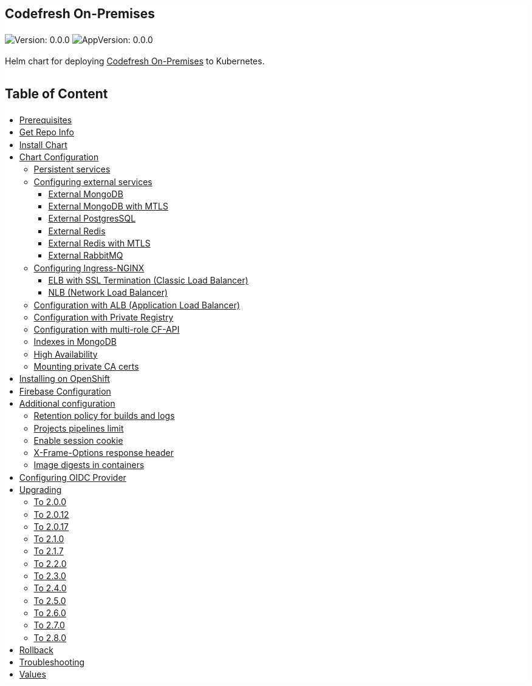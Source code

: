 ## Codefresh On-Premises

![Version: 0.0.0](https://img.shields.io/badge/Version-0.0.0-informational?style=flat-square) ![AppVersion: 0.0.0](https://img.shields.io/badge/AppVersion-0.0.0-informational?style=flat-square)

Helm chart for deploying [Codefresh On-Premises](https://codefresh.io/docs/docs/getting-started/intro-to-codefresh/) to Kubernetes.

## Table of Content

- [Prerequisites](#prerequisites)
- [Get Repo Info](#get-repo-info)
- [Install Chart](#install-chart)
- [Chart Configuration](#chart-configuration)
  - [Persistent services](#persistent-services)
  - [Configuring external services](#configuring-external-services)
    - [External MongoDB](#external-mongodb)
    - [External MongoDB with MTLS](#external-mongodb-with-mtls)
    - [External PostgresSQL](#external-postgressql)
    - [External Redis](#external-redis)
    - [External Redis with MTLS](#external-redis-with-mtls)
    - [External RabbitMQ](#external-rabbitmq)
  - [Configuring Ingress-NGINX](#configuring-ingress-nginx)
    - [ELB with SSL Termination (Classic Load Balancer)](#elb-with-ssl-termination-classic-load-balancer)
    - [NLB (Network Load Balancer)](#nlb-network-load-balancer)
  - [Configuration with ALB (Application Load Balancer)](#configuration-with-alb-application-load-balancer)
  - [Configuration with Private Registry](#configuration-with-private-registry)
  - [Configuration with multi-role CF-API](#configuration-with-multi-role-cf-api)
  - [Indexes in MongoDB](#indexes-in-mongodb)
  - [High Availability](#high-availability)
  - [Mounting private CA certs](#mounting-private-ca-certs)
- [Installing on OpenShift](#installing-on-openshift)
- [Firebase Configuration](#firebase-configuration)
- [Additional configuration](#additional-configuration)
  - [Retention policy for builds and logs](#retention-policy-for-builds-and-logs)
  - [Projects pipelines limit](#projects-pipelines-limit)
  - [Enable session cookie](#enable-session-cookie)
  - [X-Frame-Options response header](#x-frame-options-response-header)
  - [Image digests in containers](#image-digests-in-containers)
- [Configuring OIDC Provider](#configuring-oidc-provider)
- [Upgrading](#upgrading)
  - [To 2.0.0](#to-2-0-0)
  - [To 2.0.12](#to-2-0-12)
  - [To 2.0.17](#to-2-0-17)
  - [To 2.1.0](#to-2-1-0)
  - [To 2.1.7](#to-2-1-7)
  - [To 2.2.0](#to-2-2-0)
  - [To 2.3.0](#to-2-3-0)
  - [To 2.4.0](#to-2-4-0)
  - [To 2.5.0](#to-2-5-0)
  - [To 2.6.0](#to-2-6-0)
  - [To 2.7.0](#to-2-7-0)
  - [To 2.8.0](#to-2-8-0)
- [Rollback](#rollback)
- [Troubleshooting](#troubleshooting)
- [Values](#values)
